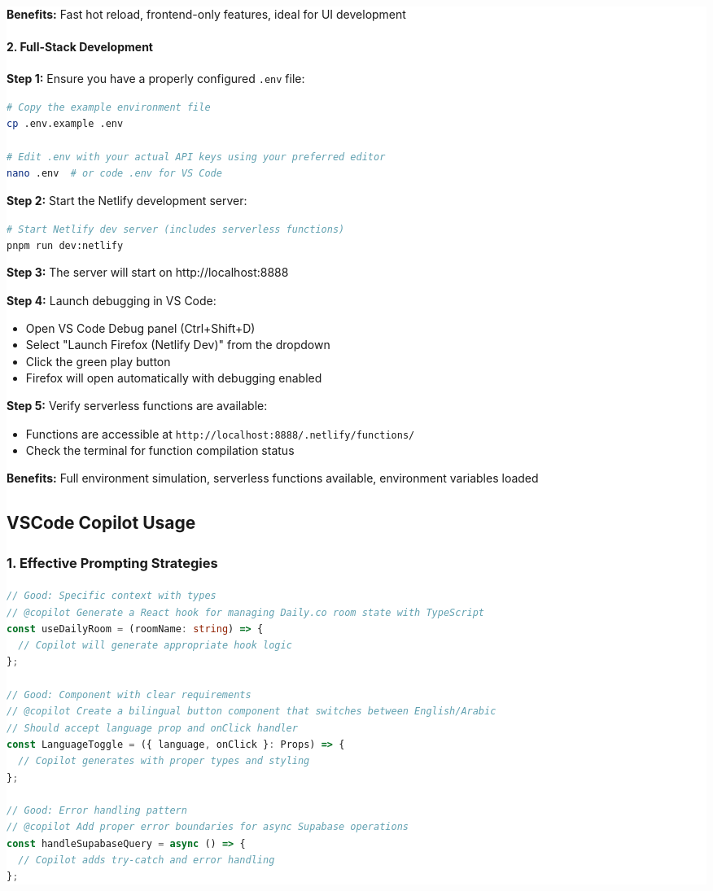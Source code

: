 **Benefits:** Fast hot reload, frontend-only features, ideal for UI development

#### 2. Full-Stack Development

**Step 1:** Ensure you have a properly configured `.env` file:
```bash
# Copy the example environment file
cp .env.example .env

# Edit .env with your actual API keys using your preferred editor
nano .env  # or code .env for VS Code
```

**Step 2:** Start the Netlify development server:
```bash
# Start Netlify dev server (includes serverless functions)
pnpm run dev:netlify
```

**Step 3:** The server will start on http://localhost:8888

**Step 4:** Launch debugging in VS Code:
- Open VS Code Debug panel (Ctrl+Shift+D)  
- Select "Launch Firefox (Netlify Dev)" from the dropdown
- Click the green play button
- Firefox will open automatically with debugging enabled

**Step 5:** Verify serverless functions are available:
- Functions are accessible at `http://localhost:8888/.netlify/functions/`
- Check the terminal for function compilation status

**Benefits:** Full environment simulation, serverless functions available, environment variables loaded

## VSCode Copilot Usage

### 1. Effective Prompting Strategies

```typescript
// Good: Specific context with types
// @copilot Generate a React hook for managing Daily.co room state with TypeScript
const useDailyRoom = (roomName: string) => {
  // Copilot will generate appropriate hook logic
};

// Good: Component with clear requirements  
// @copilot Create a bilingual button component that switches between English/Arabic
// Should accept language prop and onClick handler
const LanguageToggle = ({ language, onClick }: Props) => {
  // Copilot generates with proper types and styling
};

// Good: Error handling pattern
// @copilot Add proper error boundaries for async Supabase operations
const handleSupabaseQuery = async () => {
  // Copilot adds try-catch and error handling
};
```
